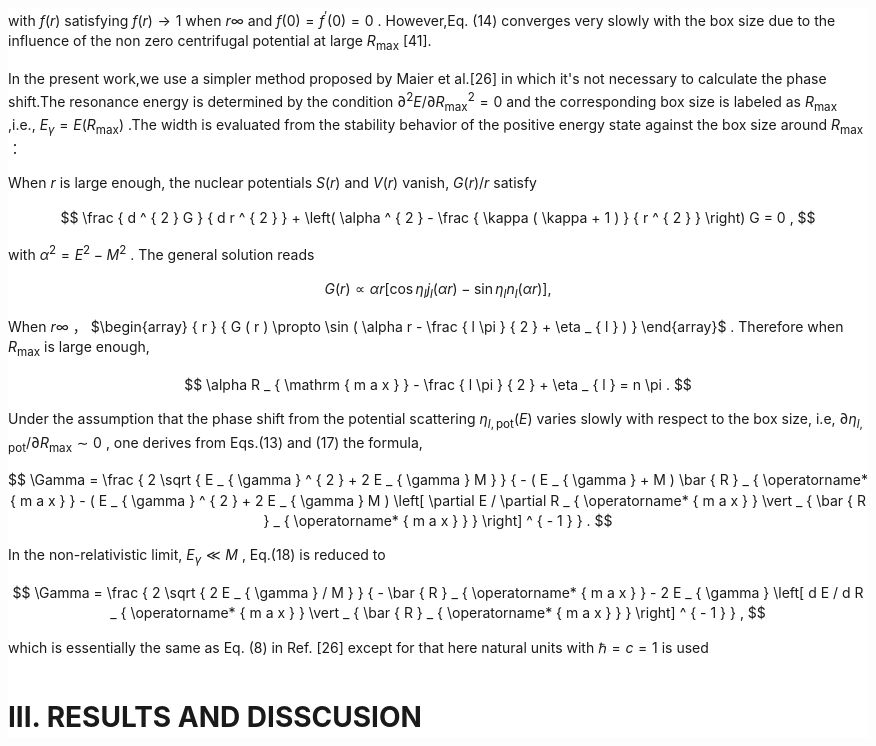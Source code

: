 with $f ( r )$ satisfying $f ( r ) \to 1$ when $r  \infty$ and $f ( 0 ) = f ^ { \prime } ( 0 ) = 0$ . However,Eq. (14) converges very slowly with the box size due to the influence of the non zero centrifugal potential at large $R _ { \mathrm { m a x } }$ [41].

In the present work,we use a simpler method proposed by Maier et al.[26] in which it's not necessary to calculate the phase shift.The resonance energy is determined by the condition $\partial ^ { 2 } E / \partial R _ { \mathrm { m a x } } ^ { 2 } = 0$ and the corresponding box size is labeled as $R _ { \mathrm { m a x } }$ ,i.e., $E _ { \gamma } = E ( R _ { \mathrm { m a x } } )$ .The width is evaluated from the stability behavior of the positive energy state against the box size around $R _ { \mathrm { m a x } }$ ：

When $r$ is large enough, the nuclear potentials $S ( r )$ and $V ( r )$ vanish, $G ( r ) / r$ satisfy

$$
\frac { d ^ { 2 } G } { d r ^ { 2 } } + \left( \alpha ^ { 2 } - \frac { \kappa ( \kappa + 1 ) } { r ^ { 2 } } \right) G = 0 ,
$$

with $\alpha ^ { 2 } = E ^ { 2 } - M ^ { 2 }$ . The general solution reads

$$
G ( r ) \propto \alpha r \left[ \cos \eta _ { l } j _ { l } ( \alpha r ) - \sin \eta _ { l } n _ { l } ( \alpha r ) \right] ,
$$

When $r  \infty$ ， $\begin{array} { r } { G ( r ) \propto \sin ( \alpha r - \frac { l \pi } { 2 } + \eta _ { l } ) } \end{array}$ . Therefore when $R _ { \mathrm { m a x } }$ is large enough,

$$
\alpha R _ { \mathrm { m a x } } - \frac { l \pi } { 2 } + \eta _ { l } = n \pi .
$$

Under the assumption that the phase shift from the potential scattering $\eta _ { l , \mathrm { p o t } } ( E )$ varies slowly with respect to the box size, i.e, $\partial \eta _ { l , \mathrm { p o t } } / \partial R _ { \mathrm { m a x } } \sim 0$ , one derives from Eqs.(13) and (17) the formula,

$$
\Gamma = \frac { 2 \sqrt { E _ { \gamma } ^ { 2 } + 2 E _ { \gamma } M } } { - ( E _ { \gamma } + M ) \bar { R } _ { \operatorname* { m a x } } - ( E _ { \gamma } ^ { 2 } + 2 E _ { \gamma } M ) \left[ \partial E / \partial R _ { \operatorname* { m a x } } \vert _ { \bar { R } _ { \operatorname* { m a x } } } \right] ^ { - 1 } } .
$$

In the non-relativistic limit, $E _ { \gamma } \ll M$ , Eq.(18) is reduced to

$$
\Gamma = \frac { 2 \sqrt { 2 E _ { \gamma } / M } } { - \bar { R } _ { \operatorname* { m a x } } - 2 E _ { \gamma } \left[ d E / d R _ { \operatorname* { m a x } } \vert _ { \bar { R } _ { \operatorname* { m a x } } } \right] ^ { - 1 } } ,
$$

which is essentially the same as Eq. (8) in Ref. [26] except for that here natural units with $\hbar = c = 1$ is used

# III. RESULTS AND DISSCUSION
